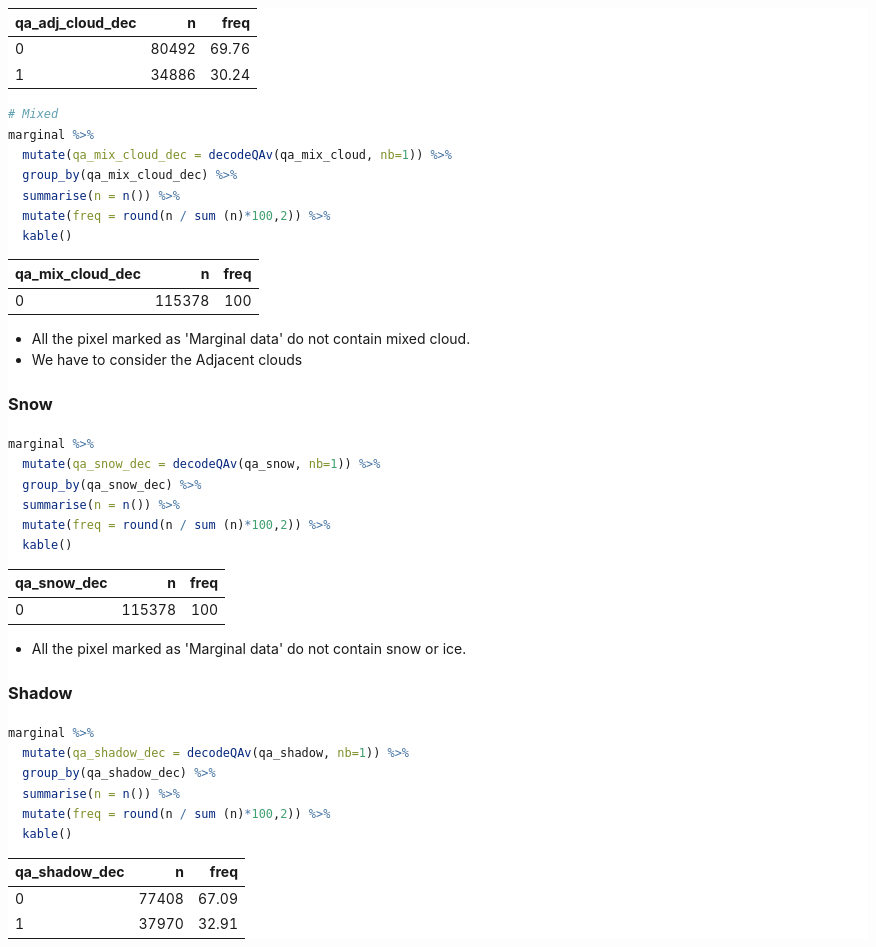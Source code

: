 | qa\_adj\_cloud\_dec |      n|   freq|
|:--------------------|------:|------:|
| 0                   |  80492|  69.76|
| 1                   |  34886|  30.24|

``` r
# Mixed
marginal %>% 
  mutate(qa_mix_cloud_dec = decodeQAv(qa_mix_cloud, nb=1)) %>% 
  group_by(qa_mix_cloud_dec) %>% 
  summarise(n = n()) %>% 
  mutate(freq = round(n / sum (n)*100,2)) %>% 
  kable()
```

| qa\_mix\_cloud\_dec |       n|  freq|
|:--------------------|-------:|-----:|
| 0                   |  115378|   100|

-   All the pixel marked as 'Marginal data' do not contain mixed cloud.
-   We have to consider the Adjacent clouds

### Snow

``` r
marginal %>% 
  mutate(qa_snow_dec = decodeQAv(qa_snow, nb=1)) %>% 
  group_by(qa_snow_dec) %>% 
  summarise(n = n()) %>% 
  mutate(freq = round(n / sum (n)*100,2)) %>% 
  kable()
```

| qa\_snow\_dec |       n|  freq|
|:--------------|-------:|-----:|
| 0             |  115378|   100|

-   All the pixel marked as 'Marginal data' do not contain snow or ice.

### Shadow

``` r
marginal %>% 
  mutate(qa_shadow_dec = decodeQAv(qa_shadow, nb=1)) %>% 
  group_by(qa_shadow_dec) %>% 
  summarise(n = n()) %>% 
  mutate(freq = round(n / sum (n)*100,2)) %>% 
  kable()
```

| qa\_shadow\_dec |      n|   freq|
|:----------------|------:|------:|
| 0               |  77408|  67.09|
| 1               |  37970|  32.91|
